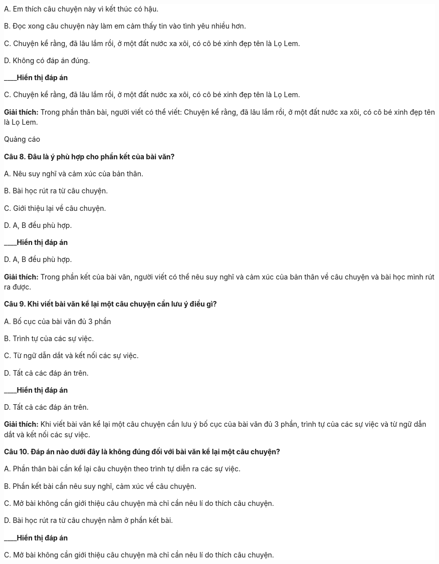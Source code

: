 A. Em thích câu chuyện này vì kết thúc có hậu.

B. Đọc xong câu chuyện này làm em cảm thấy tin vào tình yêu nhiều hơn.

C. Chuyện kể rằng, đã lâu lắm rồi, ở một đất nước xa xôi, có cô bé xinh đẹp tên là Lọ Lem.

D. Không có đáp án đúng.

____**Hiển thị đáp án**

C. Chuyện kể rằng, đã lâu lắm rồi, ở một đất nước xa xôi, có cô bé xinh đẹp tên là Lọ Lem.

**Giải thích:** Trong phần thân bài, người viết có thể viết: Chuyện kể rằng, đã lâu lắm rồi, ở một đất nước xa xôi, có cô bé xinh đẹp tên là Lọ Lem.

Quảng cáo

**Câu 8. Đâu là ý phù hợp cho phần kết của bài văn?**

A. Nêu suy nghĩ và cảm xúc của bản thân.

B. Bài học rút ra từ câu chuyện.

C. Giới thiệu lại về câu chuyện.

D. A, B đều phù hợp.

____**Hiển thị đáp án**

D. A, B đều phù hợp.

**Giải thích:** Trong phần kết của bài văn, người viết có thể nêu suy nghĩ và cảm xúc của bản thân về câu chuyện và bài học mình rút ra được.

**Câu 9. Khi viết bài văn kể lại một câu chuyện cần lưu ý điều gì?**

A. Bố cục của bài văn đủ 3 phần

B. Trình tự của các sự việc.

C. Từ ngữ dẫn dắt và kết nối các sự việc.

D. Tất cả các đáp án trên.

____**Hiển thị đáp án**

D. Tất cả các đáp án trên.

**Giải thích:** Khi viết bài văn kể lại một câu chuyện cần lưu ý bố cục của bài văn đủ 3 phần, trình tự của các sự việc và từ ngữ dẫn dắt và kết nối các sự việc.

**Câu 10. Đáp án nào dưới đây là không đúng đối với bài văn kể lại một câu chuyện?**

A. Phần thân bài cần kể lại câu chuyện theo trình tự diễn ra các sự việc.

B. Phần kết bài cần nêu suy nghĩ, cảm xúc về câu chuyện.

C. Mở bài không cần giới thiệu câu chuyện mà chỉ cần nêu lí do thích câu chuyện.

D. Bài học rút ra từ câu chuyện nằm ở phần kết bài.

____**Hiển thị đáp án**

C. Mở bài không cần giới thiệu câu chuyện mà chỉ cần nêu lí do thích câu chuyện.

